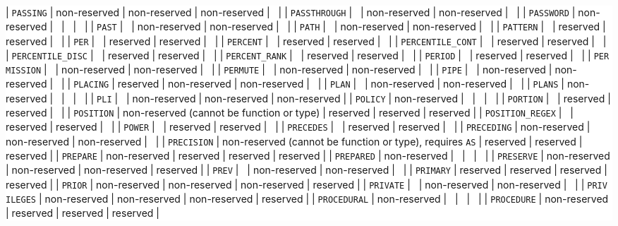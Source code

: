 | `PASSING`                              | non-reserved                                             | non-reserved | non-reserved |              |
| `PASSTHROUGH`                          |                                                          | non-reserved | non-reserved |              |
| `PASSWORD`                             | non-reserved                                             |              |              |              |
| `PAST`                                 |                                                          | non-reserved | non-reserved |              |
| `PATH`                                 |                                                          | non-reserved | non-reserved |              |
| `PATTERN`                              |                                                          | reserved     | reserved     |              |
| `PER`                                  |                                                          | reserved     | reserved     |              |
| `PERCENT`                              |                                                          | reserved     | reserved     |              |
| `PERCENTILE_CONT`                      |                                                          | reserved     | reserved     |              |
| `PERCENTILE_DISC`                      |                                                          | reserved     | reserved     |              |
| `PERCENT_RANK`                         |                                                          | reserved     | reserved     |              |
| `PERIOD`                               |                                                          | reserved     | reserved     |              |
| `PERMISSION`                           |                                                          | non-reserved | non-reserved |              |
| `PERMUTE`                              |                                                          | non-reserved | non-reserved |              |
| `PIPE`                                 |                                                          | non-reserved | non-reserved |              |
| `PLACING`                              | reserved                                                 | non-reserved | non-reserved |              |
| `PLAN`                                 |                                                          | non-reserved | non-reserved |              |
| `PLANS`                                | non-reserved                                             |              |              |              |
| `PLI`                                  |                                                          | non-reserved | non-reserved | non-reserved |
| `POLICY`                               | non-reserved                                             |              |              |              |
| `PORTION`                              |                                                          | reserved     | reserved     |              |
| `POSITION`                             | non-reserved (cannot be function or type)                | reserved     | reserved     | reserved     |
| `POSITION_REGEX`                       |                                                          | reserved     | reserved     |              |
| `POWER`                                |                                                          | reserved     | reserved     |              |
| `PRECEDES`                             |                                                          | reserved     | reserved     |              |
| `PRECEDING`                            | non-reserved                                             | non-reserved | non-reserved |              |
| `PRECISION`                            | non-reserved (cannot be function or type), requires `AS` | reserved     | reserved     | reserved     |
| `PREPARE`                              | non-reserved                                             | reserved     | reserved     | reserved     |
| `PREPARED`                             | non-reserved                                             |              |              |              |
| `PRESERVE`                             | non-reserved                                             | non-reserved | non-reserved | reserved     |
| `PREV`                                 |                                                          | non-reserved | non-reserved |              |
| `PRIMARY`                              | reserved                                                 | reserved     | reserved     | reserved     |
| `PRIOR`                                | non-reserved                                             | non-reserved | non-reserved | reserved     |
| `PRIVATE`                              |                                                          | non-reserved | non-reserved |              |
| `PRIVILEGES`                           | non-reserved                                             | non-reserved | non-reserved | reserved     |
| `PROCEDURAL`                           | non-reserved                                             |              |              |              |
| `PROCEDURE`                            | non-reserved                                             | reserved     | reserved     | reserved     |